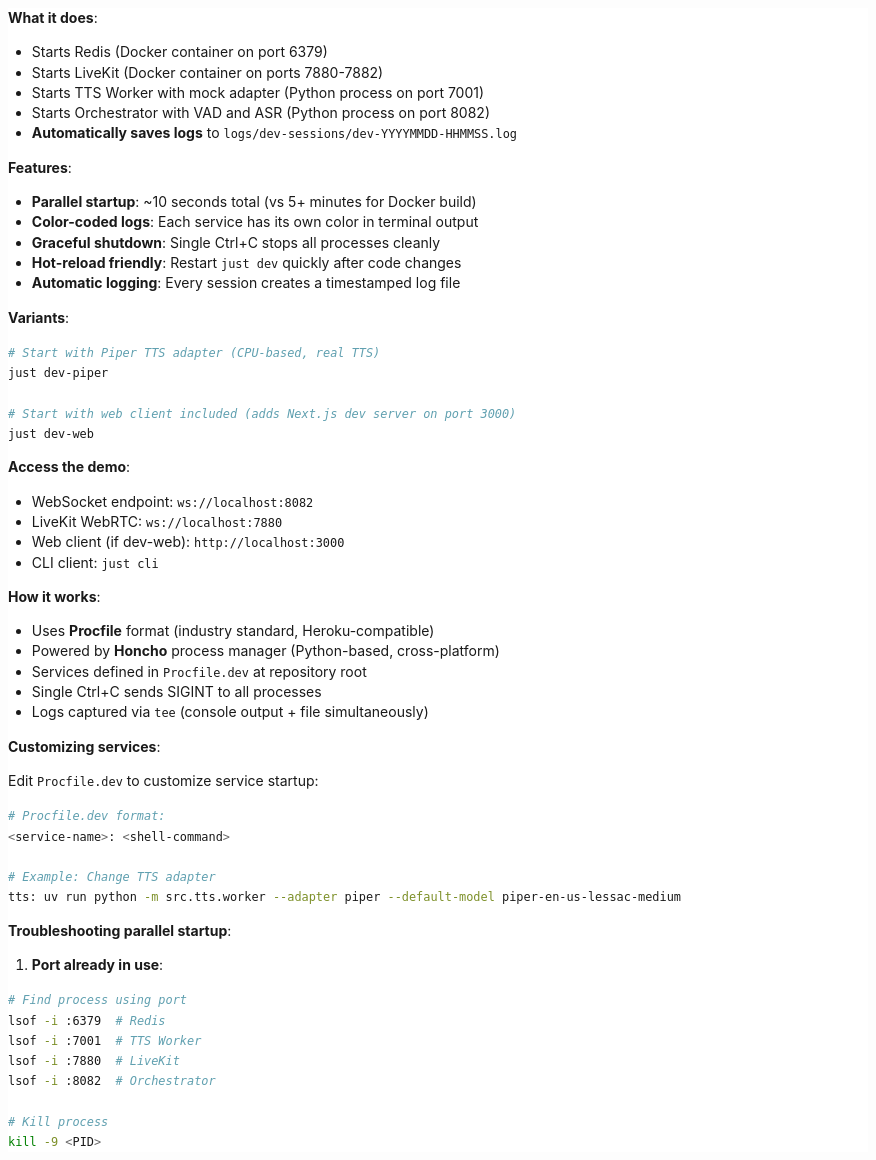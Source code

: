 **What it does**:
- Starts Redis (Docker container on port 6379)
- Starts LiveKit (Docker container on ports 7880-7882)
- Starts TTS Worker with mock adapter (Python process on port 7001)
- Starts Orchestrator with VAD and ASR (Python process on port 8082)
- **Automatically saves logs** to `logs/dev-sessions/dev-YYYYMMDD-HHMMSS.log`

**Features**:
- **Parallel startup**: ~10 seconds total (vs 5+ minutes for Docker build)
- **Color-coded logs**: Each service has its own color in terminal output
- **Graceful shutdown**: Single Ctrl+C stops all processes cleanly
- **Hot-reload friendly**: Restart `just dev` quickly after code changes
- **Automatic logging**: Every session creates a timestamped log file

**Variants**:

```bash
# Start with Piper TTS adapter (CPU-based, real TTS)
just dev-piper

# Start with web client included (adds Next.js dev server on port 3000)
just dev-web
```

**Access the demo**:
- WebSocket endpoint: `ws://localhost:8082`
- LiveKit WebRTC: `ws://localhost:7880`
- Web client (if dev-web): `http://localhost:3000`
- CLI client: `just cli`

**How it works**:
- Uses **Procfile** format (industry standard, Heroku-compatible)
- Powered by **Honcho** process manager (Python-based, cross-platform)
- Services defined in `Procfile.dev` at repository root
- Single Ctrl+C sends SIGINT to all processes
- Logs captured via `tee` (console output + file simultaneously)

**Customizing services**:

Edit `Procfile.dev` to customize service startup:
```bash
# Procfile.dev format:
<service-name>: <shell-command>

# Example: Change TTS adapter
tts: uv run python -m src.tts.worker --adapter piper --default-model piper-en-us-lessac-medium
```

**Troubleshooting parallel startup**:

1. **Port already in use**:
```bash
# Find process using port
lsof -i :6379  # Redis
lsof -i :7001  # TTS Worker
lsof -i :7880  # LiveKit
lsof -i :8082  # Orchestrator

# Kill process
kill -9 <PID>
```
